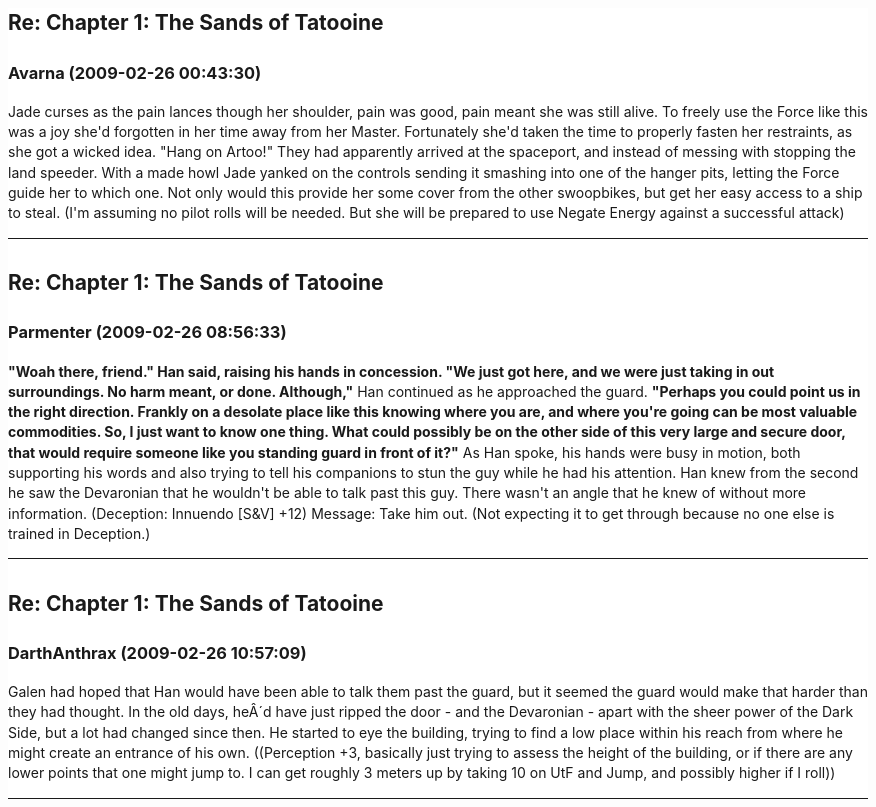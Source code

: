 
## Re: Chapter 1: The Sands of Tatooine

### **Avarna** (2009-02-26 00:43:30)

Jade curses as the pain lances though her shoulder, pain was good, pain meant she was still alive. To freely use the Force like this was a joy she'd forgotten in her time away from her Master. Fortunately she'd taken the time to properly fasten her restraints, as she got a wicked idea. "Hang on Artoo!"
They had apparently arrived at the spaceport, and instead of messing with stopping the land speeder. With a made howl Jade yanked on the controls sending it smashing into one of the hanger pits, letting the Force guide her to which one. Not only would this provide her some cover from the other swoopbikes, but get her easy access to a ship to steal.
(I'm assuming no pilot rolls will be needed. But she will be prepared to use Negate Energy against a successful attack)

---

## Re: Chapter 1: The Sands of Tatooine

### **Parmenter** (2009-02-26 08:56:33)

**"Woah there, friend." Han said, raising his hands in concession. "We just got here, and we were just taking in out surroundings. No harm meant, or done. Although,"** Han continued as he approached the guard. **"Perhaps you could point us in the right direction. Frankly on a desolate place like this knowing where you are, and where you're going can be most valuable commodities. So, I just want to know one thing. What could possibly be on the other side of this very large and secure door, that would require someone like you standing guard in front of it?"**
As Han spoke, his hands were busy in motion, both supporting his words and also trying to tell his companions to stun the guy while he had his attention. Han knew from the second he saw the Devaronian that he wouldn't be able to talk past this guy. There wasn't an angle that he knew of without more information.
(Deception: Innuendo [S&V] +12) Message: Take him out. (Not expecting it to get through because no one else is trained in Deception.)

---

## Re: Chapter 1: The Sands of Tatooine

### **DarthAnthrax** (2009-02-26 10:57:09)

Galen had hoped that Han would have been able to talk them past the guard, but it seemed the guard would make that harder than they had thought. In the old days, heÂ´d have just ripped the door - and the Devaronian - apart with the sheer power of the Dark Side, but a lot had changed since then. He started to eye the building, trying to find a low place within his reach from where he might create an entrance of his own.
((Perception +3, basically just trying to assess the height of the building, or if there are any lower points that one might jump to. I can get roughly 3 meters up by taking 10 on UtF and Jump, and possibly higher if I roll))

---
